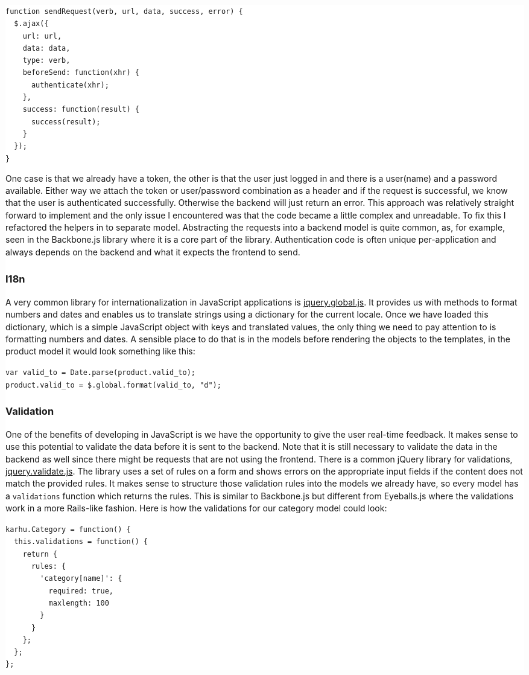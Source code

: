     function sendRequest(verb, url, data, success, error) {
      $.ajax({
        url: url,
        data: data,
        type: verb,
        beforeSend: function(xhr) {
          authenticate(xhr);
        },
        success: function(result) {
          success(result);
        }
      });
    }
    
One case is that we already have a token, the other is that the user just logged in and there is a user(name) and a password available. Either way we attach the token or user/password combination as a header and if the request is successful, we know that the user is authenticated successfully. Otherwise the backend will just return an error. This approach was relatively straight forward to implement and the only issue I encountered was that the code became a little complex and unreadable. To fix this I refactored the helpers in to separate model. Abstracting the requests into a backend model is quite common, as, for example, seen in the Backbone.js library where it is a core part of the library. Authentication code is often unique per-application and always depends on the backend and what it expects the frontend to send.


### I18n

A very common library for internationalization in JavaScript applications is [jquery.global.js](http://github.com/jquery/jquery-global). It provides us with methods to format numbers and dates and enables us to translate strings using a dictionary for the current locale. Once we have loaded this dictionary, which is a simple JavaScript object with keys and translated values, the only thing we need to pay attention to is formatting numbers and dates. A sensible place to do that is in the models before rendering the objects to the templates, in the product model it would look something like this:

    var valid_to = Date.parse(product.valid_to);
    product.valid_to = $.global.format(valid_to, "d");


### Validation

One of the benefits of developing in JavaScript is we have the opportunity to give the user real-time feedback. It makes sense to use this potential to validate the data before it is sent to the backend. Note that it is still necessary to validate the data in the backend as well since there might be requests that are not using the frontend. There is a common jQuery library for validations, [jquery.validate.js](http://bassistance.de/jquery-plugins/jquery-plugin-validation/). The library uses a set of rules on a form and shows errors on the appropriate input fields if the content does not match the provided rules. It makes sense to structure those validation rules into the models we already have, so every model has a `validations` function which returns the rules. This is similar to Backbone.js but different from Eyeballs.js where the validations work in a more Rails-like fashion. Here is how the validations for our category model could look:

    karhu.Category = function() {
      this.validations = function() {
        return {
          rules: {
            'category[name]': {
              required: true,
              maxlength: 100
            }
          }
        };
      };
    };
